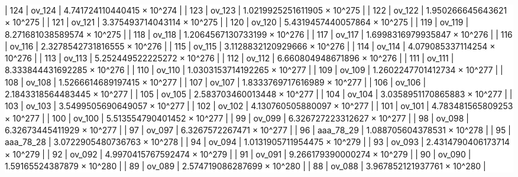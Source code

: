 | 124 | ov_124 | 4.741724110440415 × 10^274 |
| 123 | ov_123 | 1.0219925251611905 × 10^275 |
| 122 | ov_122 | 1.950266645643621 × 10^275 |
| 121 | ov_121 | 3.375493714043114 × 10^275 |
| 120 | ov_120 | 5.4319457440057864 × 10^275 |
| 119 | ov_119 | 8.271681038589574 × 10^275 |
| 118 | ov_118 | 1.2064567130733199 × 10^276 |
| 117 | ov_117 | 1.6998316979935847 × 10^276 |
| 116 | ov_116 | 2.3278542731816555 × 10^276 |
| 115 | ov_115 | 3.1128832120929666 × 10^276 |
| 114 | ov_114 | 4.079085337114254 × 10^276 |
| 113 | ov_113 | 5.252449522225272 × 10^276 |
| 112 | ov_112 | 6.660804948671896 × 10^276 |
| 111 | ov_111 | 8.333844431692285 × 10^276 |
| 110 | ov_110 | 1.0303153714192265 × 10^277 |
| 109 | ov_109 | 1.2602247701412734 × 10^277 |
| 108 | ov_108 | 1.5266614689197415 × 10^277 |
| 107 | ov_107 | 1.8333769717616989 × 10^277 |
| 106 | ov_106 | 2.1843318564483445 × 10^277 |
| 105 | ov_105 | 2.583703460013448 × 10^277 |
| 104 | ov_104 | 3.0358951170865883 × 10^277 |
| 103 | ov_103 | 3.5499505690649057 × 10^277 |
| 102 | ov_102 | 4.130760505880097 × 10^277 |
| 101 | ov_101 | 4.783481565809253 × 10^277 |
| 100 | ov_100 | 5.513554790401452 × 10^277 |
| 99 | ov_099 | 6.326727223312627 × 10^277 |
| 98 | ov_098 | 6.32673445411929 × 10^277 |
| 97 | ov_097 | 6.3267572267471 × 10^277 |
| 96 | aaa_78_29 | 1.088705604378531 × 10^278 |
| 95 | aaa_78_28 | 3.0722905480736763 × 10^278 |
| 94 | ov_094 | 1.0131905711954475 × 10^279 |
| 93 | ov_093 | 2.4314790406173714 × 10^279 |
| 92 | ov_092 | 4.9970415767592474 × 10^279 |
| 91 | ov_091 | 9.266179390000274 × 10^279 |
| 90 | ov_090 | 1.59165524387879 × 10^280 |
| 89 | ov_089 | 2.574719086287699 × 10^280 |
| 88 | ov_088 | 3.967852121937761 × 10^280 |